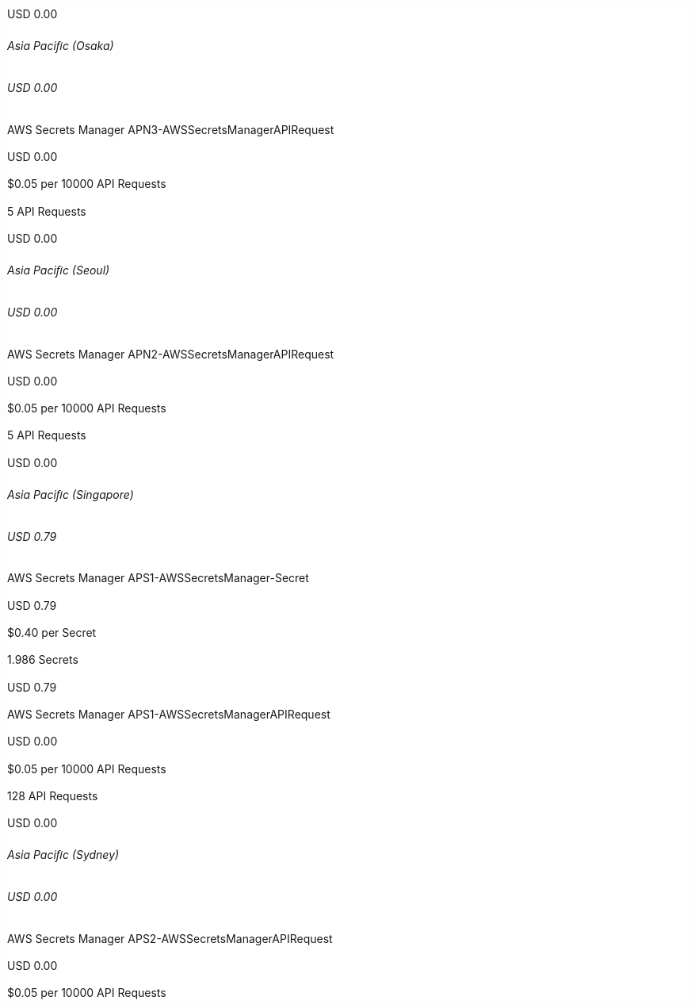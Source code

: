 USD 0.00

###### Asia Paciﬁc (Osaka)

###### USD 0.00

AWS Secrets Manager APN3-AWSSecretsManagerAPIRequest

USD 0.00

$0.05 per 10000 API Requests

5 API Requests

USD 0.00

###### Asia Paciﬁc (Seoul)

###### USD 0.00

AWS Secrets Manager APN2-AWSSecretsManagerAPIRequest

USD 0.00

$0.05 per 10000 API Requests

5 API Requests

USD 0.00

###### Asia Paciﬁc (Singapore)

###### USD 0.79

AWS Secrets Manager APS1-AWSSecretsManager-Secret

USD 0.79

$0.40 per Secret

1.986 Secrets

USD 0.79

AWS Secrets Manager APS1-AWSSecretsManagerAPIRequest

USD 0.00

$0.05 per 10000 API Requests

128 API Requests

USD 0.00

###### Asia Paciﬁc (Sydney)

###### USD 0.00

AWS Secrets Manager APS2-AWSSecretsManagerAPIRequest

USD 0.00

$0.05 per 10000 API Requests
